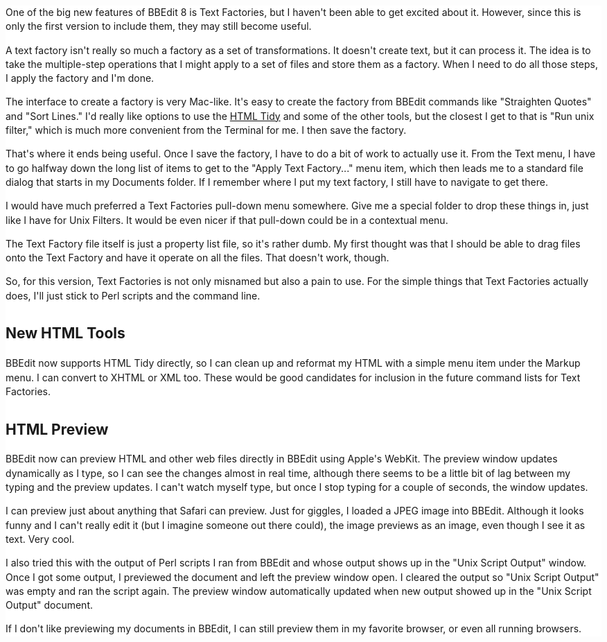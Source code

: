 One of the big new features of BBEdit 8 is Text Factories, but I haven't been able to get excited about it. However, since this is only the first version to include them, they may still become useful.

A text factory isn't really so much a factory as a set of transformations. It doesn't create text, but it can process it. The idea is to take the multiple-step operations that I might apply to a set of files and store them as a factory. When I need to do all those steps, I apply the factory and I'm done.

The interface to create a factory is very Mac-like. It's easy to create the factory from BBEdit commands like "Straighten Quotes" and "Sort Lines." I'd really like options to use the [HTML Tidy](http://tidy.sourceforge.net/) and some of the other tools, but the closest I get to that is "Run unix filter," which is much more convenient from the Terminal for me. I then save the factory.

That's where it ends being useful. Once I save the factory, I have to do a bit of work to actually use it. From the Text menu, I have to go halfway down the long list of items to get to the "Apply Text Factory..." menu item, which then leads me to a standard file dialog that starts in my Documents folder. If I remember where I put my text factory, I still have to navigate to get there.

I would have much preferred a Text Factories pull-down menu somewhere. Give me a special folder to drop these things in, just like I have for Unix Filters. It would be even nicer if that pull-down could be in a contextual menu.

The Text Factory file itself is just a property list file, so it's rather dumb. My first thought was that I should be able to drag files onto the Text Factory and have it operate on all the files. That doesn't work, though.

So, for this version, Text Factories is not only misnamed but also a pain to use. For the simple things that Text Factories actually does, I'll just stick to Perl scripts and the command line.

## New HTML Tools

BBEdit now supports HTML Tidy directly, so I can clean up and reformat my HTML with a simple menu item under the Markup menu. I can convert to XHTML or XML too. These would be good candidates for inclusion in the future command lists for Text Factories.

## HTML Preview

BBEdit now can preview HTML and other web files directly in BBEdit using Apple's WebKit. The preview window updates dynamically as I type, so I can see the changes almost in real time, although there seems to be a little bit of lag between my typing and the preview updates. I can't watch myself type, but once I stop typing for a couple of seconds, the window updates.

I can preview just about anything that Safari can preview. Just for giggles, I loaded a JPEG image into BBEdit. Although it looks funny and I can't really edit it (but I imagine someone out there could), the image previews as an image, even though I see it as text. Very cool.

I also tried this with the output of Perl scripts I ran from BBEdit and whose output shows up in the "Unix Script Output" window. Once I got some output, I previewed the document and left the preview window open. I cleared the output so "Unix Script Output" was empty and ran the script again. The preview window automatically updated when new output showed up in the "Unix Script Output" document.

If I don't like previewing my documents in BBEdit, I can still preview them in my favorite browser, or even all running browsers.
